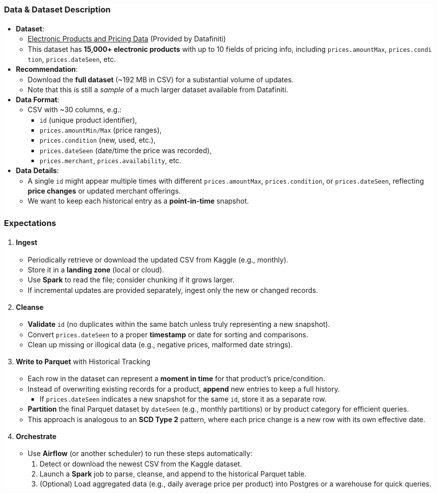 ### Data & Dataset Description

- **Dataset**:
  - [Electronic Products and Pricing Data](https://www.kaggle.com/datasets/datafiniti/electronic-products-prices) (Provided by Datafiniti)
  - This dataset has **15,000+ electronic products** with up to 10 fields of pricing info, including `prices.amountMax`, `prices.condition`, `prices.dateSeen`, etc.
- **Recommendation**:
  - Download the **full dataset** (~192 MB in CSV) for a substantial volume of updates.
  - Note that this is still a _sample_ of a much larger dataset available from Datafiniti.
- **Data Format**:
  - CSV with ~30 columns, e.g.:
    - `id` (unique product identifier),
    - `prices.amountMin/Max` (price ranges),
    - `prices.condition` (new, used, etc.),
    - `prices.dateSeen` (date/time the price was recorded),
    - `prices.merchant`, `prices.availability`, etc.
- **Data Details**:
  - A single `id` might appear multiple times with different `prices.amountMax`, `prices.condition`, or `prices.dateSeen`, reflecting **price changes** or updated merchant offerings.
  - We want to keep each historical entry as a **point-in-time** snapshot.

### Expectations

1. **Ingest**

   - Periodically retrieve or download the updated CSV from Kaggle (e.g., monthly).
   - Store it in a **landing zone** (local or cloud).
   - Use **Spark** to read the file; consider chunking if it grows larger.
   - If incremental updates are provided separately, ingest only the new or changed records.

2. **Cleanse**

   - **Validate** `id` (no duplicates within the same batch unless truly representing a new snapshot).
   - Convert `prices.dateSeen` to a proper **timestamp** or date for sorting and comparisons.
   - Clean up missing or illogical data (e.g., negative prices, malformed date strings).

3. **Write to Parquet** with Historical Tracking

   - Each row in the dataset can represent a **moment in time** for that product’s price/condition.
   - Instead of overwriting existing records for a product, **append** new entries to keep a full history.
     - If `prices.dateSeen` indicates a new snapshot for the same `id`, store it as a separate row.
   - **Partition** the final Parquet dataset by `dateSeen` (e.g., monthly partitions) or by product category for efficient queries.
   - This approach is analogous to an **SCD Type 2** pattern, where each price change is a new row with its own effective date.

4. **Orchestrate**

   - Use **Airflow** (or another scheduler) to run these steps automatically:
     1. Detect or download the newest CSV from the Kaggle dataset.
     2. Launch a **Spark** job to parse, cleanse, and append to the historical Parquet table.
     3. (Optional) Load aggregated data (e.g., daily average price per product) into Postgres or a warehouse for quick queries.
